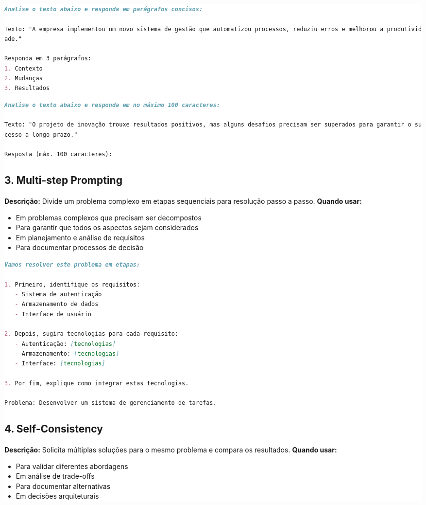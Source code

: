 ```markdown
Analise o texto abaixo e responda em parágrafos concisos:

Texto: "A empresa implementou um novo sistema de gestão que automatizou processos, reduziu erros e melhorou a produtividade."

Responda em 3 parágrafos:
1. Contexto
2. Mudanças
3. Resultados
```

```markdown
Analise o texto abaixo e responda em no máximo 100 caracteres:

Texto: "O projeto de inovação trouxe resultados positivos, mas alguns desafios precisam ser superados para garantir o sucesso a longo prazo."

Resposta (máx. 100 caracteres):
```

## 3. Multi-step Prompting
**Descrição:** Divide um problema complexo em etapas sequenciais para resolução passo a passo.
**Quando usar:**
- Em problemas complexos que precisam ser decompostos
- Para garantir que todos os aspectos sejam considerados
- Em planejamento e análise de requisitos
- Para documentar processos de decisão

```markdown
Vamos resolver este problema em etapas:

1. Primeiro, identifique os requisitos:
   - Sistema de autenticação
   - Armazenamento de dados
   - Interface de usuário

2. Depois, sugira tecnologias para cada requisito:
   - Autenticação: [tecnologias]
   - Armazenamento: [tecnologias]
   - Interface: [tecnologias]

3. Por fim, explique como integrar estas tecnologias.

Problema: Desenvolver um sistema de gerenciamento de tarefas.
```

## 4. Self-Consistency
**Descrição:** Solicita múltiplas soluções para o mesmo problema e compara os resultados.
**Quando usar:**
- Para validar diferentes abordagens
- Em análise de trade-offs
- Para documentar alternativas
- Em decisões arquiteturais
